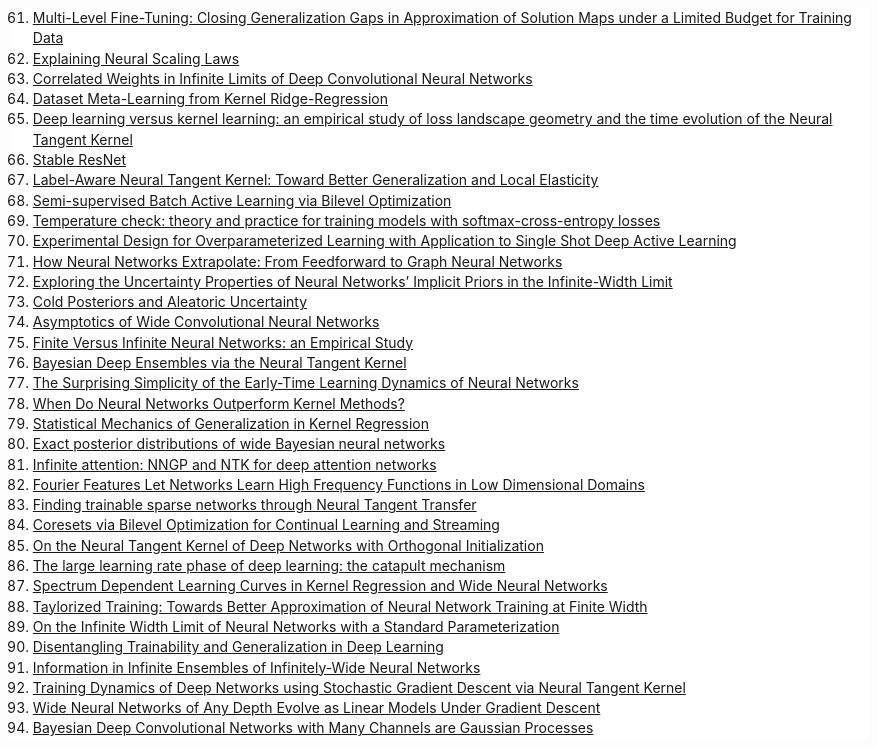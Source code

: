 61. [Multi-Level Fine-Tuning: Closing Generalization Gaps in Approximation of Solution Maps under a Limited Budget for Training Data](https://arxiv.org/abs/2102.07169)
62. [Explaining Neural Scaling Laws](https://arxiv.org/abs/2102.06701)
63. [Correlated Weights in Infinite Limits of Deep Convolutional Neural Networks](https://arxiv.org/abs/2101.04097)
64. [Dataset Meta-Learning from Kernel Ridge-Regression](https://arxiv.org/abs/2011.00050)
65. [Deep learning versus kernel learning: an empirical study of loss landscape geometry and the time evolution of the Neural Tangent Kernel](https://arxiv.org/abs/2010.15110)
66. [Stable ResNet](https://arxiv.org/abs/2010.12859)
67. [Label-Aware Neural Tangent Kernel: Toward Better Generalization and Local Elasticity](https://arxiv.org/abs/2010.11775)
68. [Semi-supervised Batch Active Learning via Bilevel Optimization](https://arxiv.org/abs/2010.09654)
69. [Temperature check: theory and practice for training models with softmax-cross-entropy losses](https://arxiv.org/abs/2010.07344)
70. [Experimental Design for Overparameterized Learning with Application to Single Shot Deep Active Learning](https://arxiv.org/abs/2009.12820)
71. [How Neural Networks Extrapolate: From Feedforward to Graph Neural Networks](https://arxiv.org/abs/2009.11848)
72. [Exploring the Uncertainty Properties of Neural Networks’ Implicit Priors in the Infinite-Width Limit](http://www.gatsby.ucl.ac.uk/~balaji/udl2020/accepted-papers/UDL2020-paper-115.pdf)
73. [Cold Posteriors and Aleatoric Uncertainty](https://arxiv.org/abs/2008.00029)
74. [Asymptotics of Wide Convolutional Neural Networks](https://arxiv.org/abs/2008.08675)
75. [Finite Versus Infinite Neural Networks: an Empirical Study](https://arxiv.org/abs/2007.15801)
76. [Bayesian Deep Ensembles via the Neural Tangent Kernel](https://arxiv.org/abs/2007.05864)
77. [The Surprising Simplicity of the Early-Time Learning Dynamics of Neural Networks](https://arxiv.org/abs/2006.14599)
78. [When Do Neural Networks Outperform Kernel Methods?](https://arxiv.org/abs/2006.13409)
79. [Statistical Mechanics of Generalization in Kernel Regression](https://arxiv.org/abs/2006.13198)
80. [Exact posterior distributions of wide Bayesian neural networks](https://arxiv.org/abs/2006.10541)
81. [Infinite attention: NNGP and NTK for deep attention networks](https://arxiv.org/abs/2006.10540)
82. [Fourier Features Let Networks Learn High Frequency Functions in Low Dimensional Domains](https://arxiv.org/abs/2006.10739)
83. [Finding trainable sparse networks through Neural Tangent Transfer](https://arxiv.org/abs/2006.08228)
84. [Coresets via Bilevel Optimization for Continual Learning and Streaming](https://arxiv.org/abs/2006.03875)
85. [On the Neural Tangent Kernel of Deep Networks with Orthogonal Initialization](https://arxiv.org/abs/2004.05867)
86. [The large learning rate phase of deep learning: the catapult mechanism](https://arxiv.org/abs/2003.02218)
87. [Spectrum Dependent Learning Curves in Kernel Regression and Wide Neural Networks](https://arxiv.org/abs/2002.02561)
88. [Taylorized Training: Towards Better Approximation of Neural Network Training at Finite Width](https://arxiv.org/abs/2002.04010)
89. [On the Infinite Width Limit of Neural Networks with a Standard Parameterization](https://arxiv.org/abs/2001.07301)
90. [Disentangling Trainability and Generalization in Deep Learning](https://arxiv.org/abs/1912.13053)
91. [Information in Infinite Ensembles of Infinitely-Wide Neural Networks](https://arxiv.org/abs/1911.09189)
92. [Training Dynamics of Deep Networks using Stochastic Gradient Descent via Neural Tangent Kernel](https://arxiv.org/abs/1905.13654)
93. [Wide Neural Networks of Any Depth Evolve as Linear Models Under Gradient Descent](https://arxiv.org/abs/1902.06720)
94. [Bayesian Deep Convolutional Networks with Many Channels are Gaussian Processes](https://arxiv.org/abs/1810.05148)
